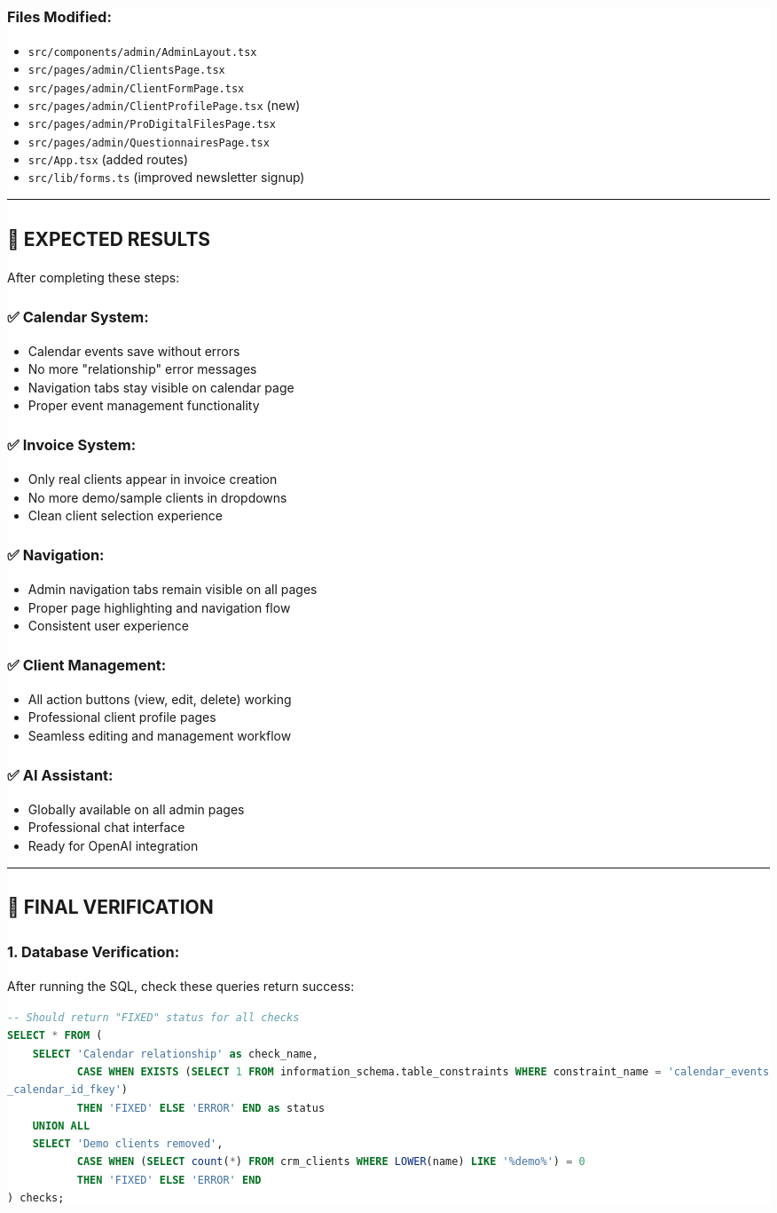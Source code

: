 ### Files Modified:
- `src/components/admin/AdminLayout.tsx`
- `src/pages/admin/ClientsPage.tsx`
- `src/pages/admin/ClientFormPage.tsx`
- `src/pages/admin/ClientProfilePage.tsx` (new)
- `src/pages/admin/ProDigitalFilesPage.tsx`
- `src/pages/admin/QuestionnairesPage.tsx`
- `src/App.tsx` (added routes)
- `src/lib/forms.ts` (improved newsletter signup)

---

## 🎯 EXPECTED RESULTS

After completing these steps:

### ✅ Calendar System:
- Calendar events save without errors
- No more "relationship" error messages
- Navigation tabs stay visible on calendar page
- Proper event management functionality

### ✅ Invoice System:
- Only real clients appear in invoice creation
- No more demo/sample clients in dropdowns
- Clean client selection experience

### ✅ Navigation:
- Admin navigation tabs remain visible on all pages
- Proper page highlighting and navigation flow
- Consistent user experience

### ✅ Client Management:
- All action buttons (view, edit, delete) working
- Professional client profile pages
- Seamless editing and management workflow

### ✅ AI Assistant:
- Globally available on all admin pages
- Professional chat interface
- Ready for OpenAI integration

---

## 🚨 FINAL VERIFICATION

### 1. Database Verification:
After running the SQL, check these queries return success:
```sql
-- Should return "FIXED" status for all checks
SELECT * FROM (
    SELECT 'Calendar relationship' as check_name, 
           CASE WHEN EXISTS (SELECT 1 FROM information_schema.table_constraints WHERE constraint_name = 'calendar_events_calendar_id_fkey') 
           THEN 'FIXED' ELSE 'ERROR' END as status
    UNION ALL
    SELECT 'Demo clients removed', 
           CASE WHEN (SELECT count(*) FROM crm_clients WHERE LOWER(name) LIKE '%demo%') = 0 
           THEN 'FIXED' ELSE 'ERROR' END
) checks;
```
